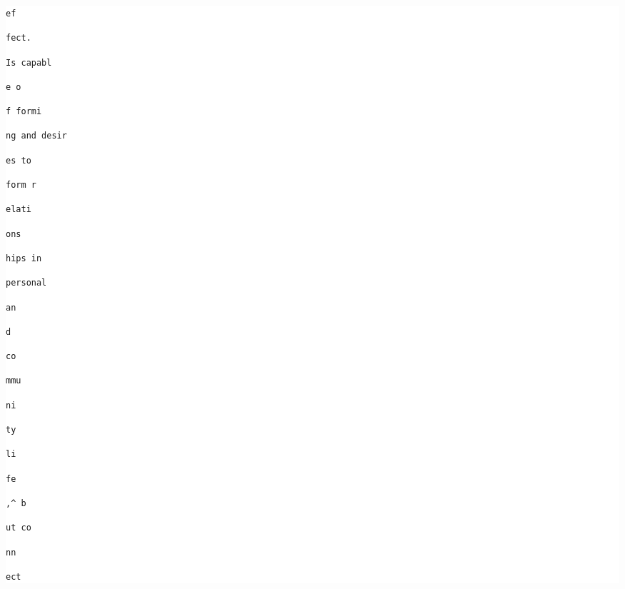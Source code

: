 ```
ef
```
```
fect.
```
```
Is capabl
```
```
e o
```
```
f formi
```
```
ng and desir
```
```
es to
```
```
form r
```
```
elati
```
```
ons
```
```
hips in
```
```
personal
```
```
an
```
```
d
```
```
co
```
```
mmu
```
```
ni
```
```
ty
```
```
li
```
```
fe
```
```
,^ b
```
```
ut co
```
```
nn
```
```
ect
```
```
```